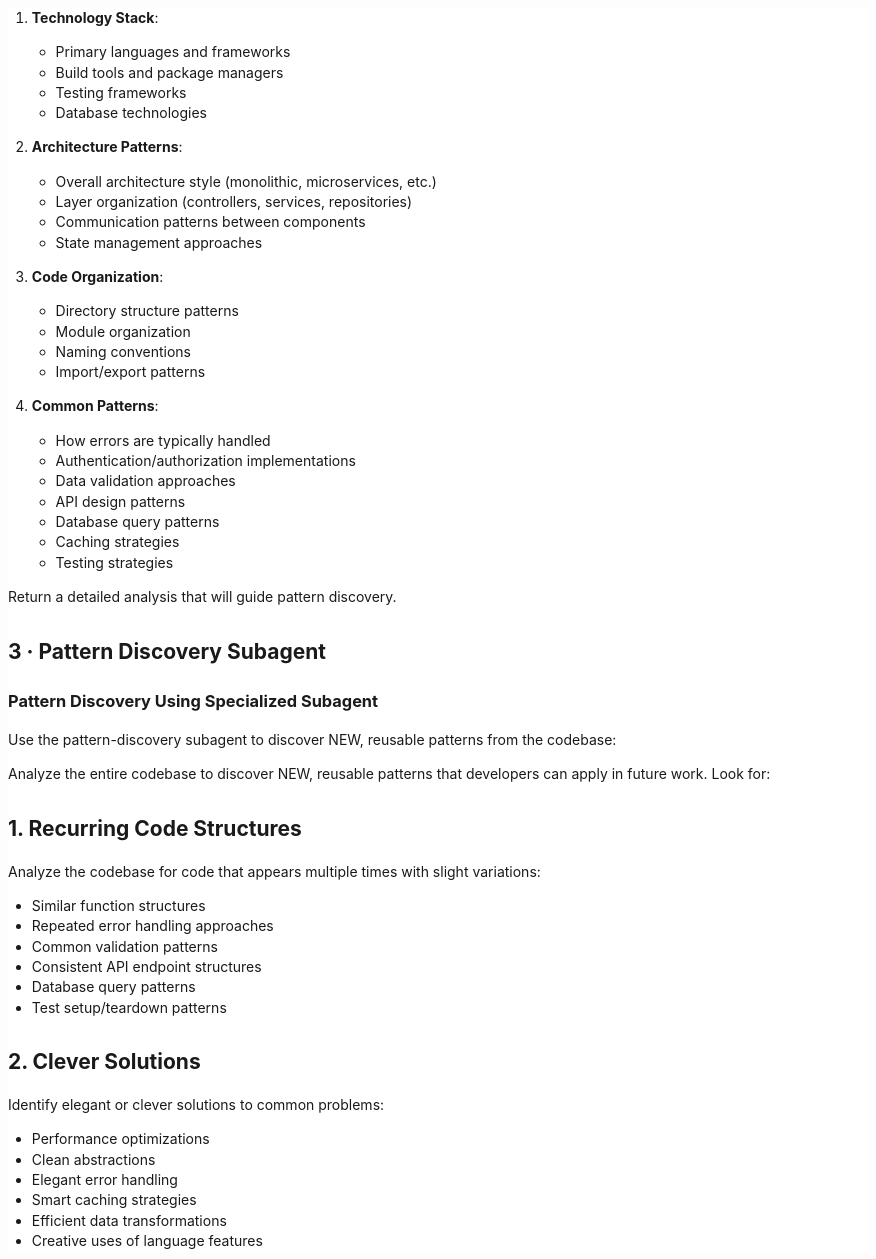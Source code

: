 1. **Technology Stack**:
   - Primary languages and frameworks
   - Build tools and package managers
   - Testing frameworks
   - Database technologies

2. **Architecture Patterns**:
   - Overall architecture style (monolithic, microservices, etc.)
   - Layer organization (controllers, services, repositories)
   - Communication patterns between components
   - State management approaches

3. **Code Organization**:
   - Directory structure patterns
   - Module organization
   - Naming conventions
   - Import/export patterns

4. **Common Patterns**:
   - How errors are typically handled
   - Authentication/authorization implementations
   - Data validation approaches
   - API design patterns
   - Database query patterns
   - Caching strategies
   - Testing strategies

Return a detailed analysis that will guide pattern discovery.
</Task>

## 3 · Pattern Discovery Subagent

### Pattern Discovery Using Specialized Subagent

Use the pattern-discovery subagent to discover NEW, reusable patterns from the codebase:

<Task subagent_type="pattern-discovery" description="Discover new patterns from codebase">
Analyze the entire codebase to discover NEW, reusable patterns that developers can apply in future work. Look for:

## 1. Recurring Code Structures
Analyze the codebase for code that appears multiple times with slight variations:
- Similar function structures
- Repeated error handling approaches
- Common validation patterns
- Consistent API endpoint structures
- Database query patterns
- Test setup/teardown patterns

## 2. Clever Solutions
Identify elegant or clever solutions to common problems:
- Performance optimizations
- Clean abstractions
- Elegant error handling
- Smart caching strategies
- Efficient data transformations
- Creative uses of language features
